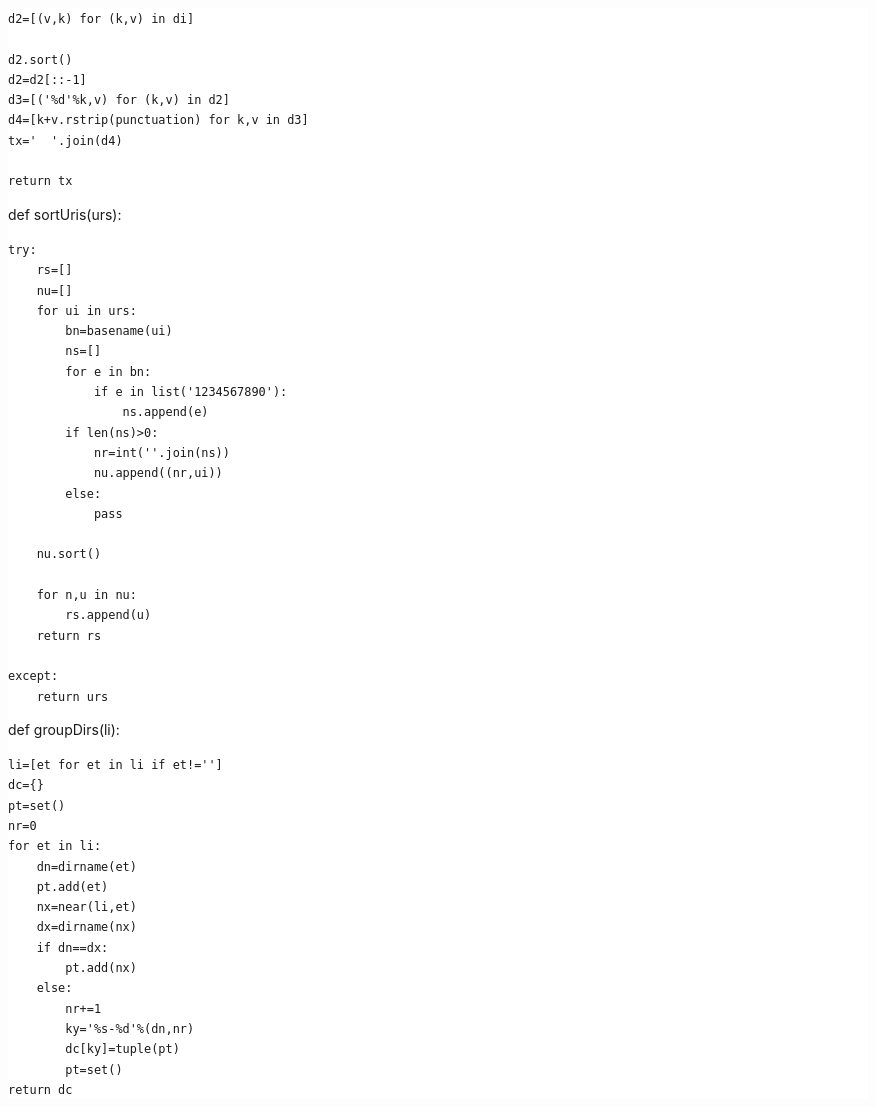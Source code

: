     d2=[(v,k) for (k,v) in di]        
         
    d2.sort()
    d2=d2[::-1]
    d3=[('%d'%k,v) for (k,v) in d2]
    d4=[k+v.rstrip(punctuation) for k,v in d3]               
    tx='  '.join(d4)
   
    return tx

def sortUris(urs):

    try:
        rs=[]
        nu=[]
        for ui in urs:
            bn=basename(ui)        
            ns=[]            
            for e in bn:
                if e in list('1234567890'):
                    ns.append(e)
            if len(ns)>0:
                nr=int(''.join(ns))      
                nu.append((nr,ui))
            else:
                pass
           
        nu.sort()
        
        for n,u in nu:
            rs.append(u)
        return rs
    
    except:
        return urs

def groupDirs(li):    

    li=[et for et in li if et!='']
    dc={}
    pt=set()
    nr=0
    for et in li:
        dn=dirname(et)
        pt.add(et)
        nx=near(li,et)       
        dx=dirname(nx)        
        if dn==dx:            
            pt.add(nx)
        else:
            nr+=1
            ky='%s-%d'%(dn,nr)
            dc[ky]=tuple(pt)
            pt=set()            
    return dc
